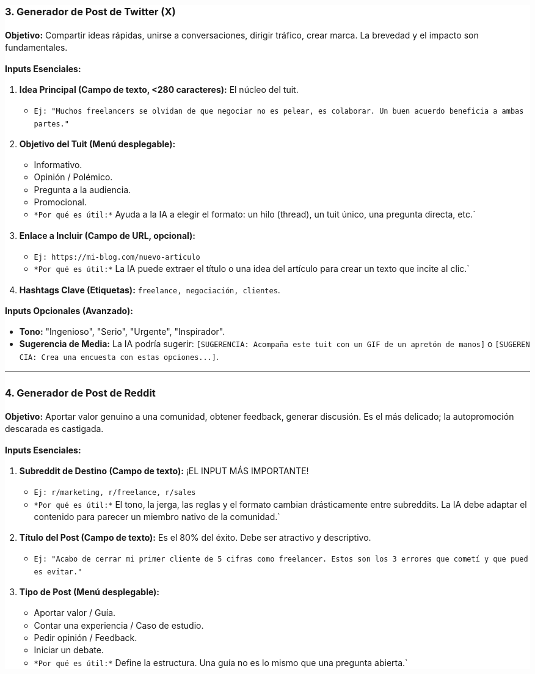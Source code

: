 
### 3. Generador de Post de Twitter (X)

**Objetivo:** Compartir ideas rápidas, unirse a conversaciones, dirigir tráfico, crear marca. La brevedad y el impacto son fundamentales.

**Inputs Esenciales:**

1.  **Idea Principal (Campo de texto, <280 caracteres):** El núcleo del tuit.
    * `Ej: "Muchos freelancers se olvidan de que negociar no es pelear, es colaborar. Un buen acuerdo beneficia a ambas partes."`

2.  **Objetivo del Tuit (Menú desplegable):**
    * Informativo.
    * Opinión / Polémico.
    * Pregunta a la audiencia.
    * Promocional.
    * `*Por qué es útil:*` Ayuda a la IA a elegir el formato: un hilo (thread), un tuit único, una pregunta directa, etc.`

3.  **Enlace a Incluir (Campo de URL, opcional):**
    * `Ej: https://mi-blog.com/nuevo-articulo`
    * `*Por qué es útil:*` La IA puede extraer el título o una idea del artículo para crear un texto que incite al clic.`

4.  **Hashtags Clave (Etiquetas):** `freelance, negociación, clientes`.

**Inputs Opcionales (Avanzado):**

* **Tono:** "Ingenioso", "Serio", "Urgente", "Inspirador".
* **Sugerencia de Media:** La IA podría sugerir: `[SUGERENCIA: Acompaña este tuit con un GIF de un apretón de manos]` o `[SUGERENCIA: Crea una encuesta con estas opciones...]`.

---

### 4. Generador de Post de Reddit

**Objetivo:** Aportar valor genuino a una comunidad, obtener feedback, generar discusión. Es el más delicado; la autopromoción descarada es castigada.

**Inputs Esenciales:**

1.  **Subreddit de Destino (Campo de texto):** ¡EL INPUT MÁS IMPORTANTE!
    * `Ej: r/marketing, r/freelance, r/sales`
    * `*Por qué es útil:*` El tono, la jerga, las reglas y el formato cambian drásticamente entre subreddits. La IA debe adaptar el contenido para parecer un miembro nativo de la comunidad.`

2.  **Título del Post (Campo de texto):** Es el 80% del éxito. Debe ser atractivo y descriptivo.
    * `Ej: "Acabo de cerrar mi primer cliente de 5 cifras como freelancer. Estos son los 3 errores que cometí y que puedes evitar."`

3.  **Tipo de Post (Menú desplegable):**
    * Aportar valor / Guía.
    * Contar una experiencia / Caso de estudio.
    * Pedir opinión / Feedback.
    * Iniciar un debate.
    * `*Por qué es útil:*` Define la estructura. Una guía no es lo mismo que una pregunta abierta.`
